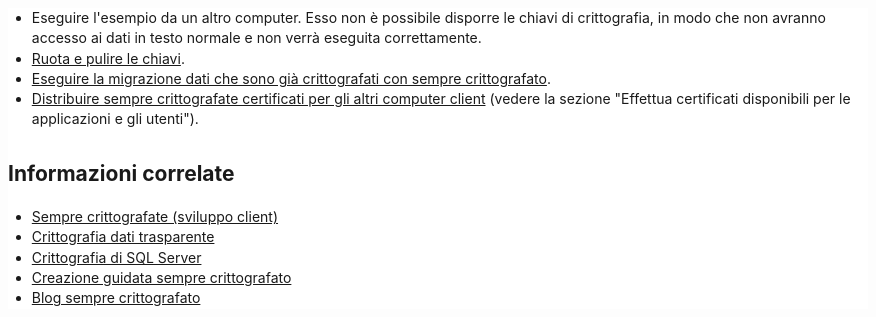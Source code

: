- Eseguire l'esempio da un altro computer. Esso non è possibile disporre le chiavi di crittografia, in modo che non avranno accesso ai dati in testo normale e non verrà eseguita correttamente.
- [Ruota e pulire le chiavi](https://msdn.microsoft.com/library/mt607048.aspx).
- [Eseguire la migrazione dati che sono già crittografati con sempre crittografato](https://msdn.microsoft.com/library/mt621539.aspx).
- [Distribuire sempre crittografate certificati per gli altri computer client](https://msdn.microsoft.com/library/mt723359.aspx#Anchor_1) (vedere la sezione "Effettua certificati disponibili per le applicazioni e gli utenti").

## <a name="related-information"></a>Informazioni correlate

- [Sempre crittografate (sviluppo client)](https://msdn.microsoft.com/library/mt147923.aspx)
- [Crittografia dati trasparente](https://msdn.microsoft.com/library/bb934049.aspx)
- [Crittografia di SQL Server](https://msdn.microsoft.com/library/bb510663.aspx)
- [Creazione guidata sempre crittografato](https://msdn.microsoft.com/library/mt459280.aspx)
- [Blog sempre crittografato](http://blogs.msdn.com/b/sqlsecurity/archive/tags/always-encrypted/)
